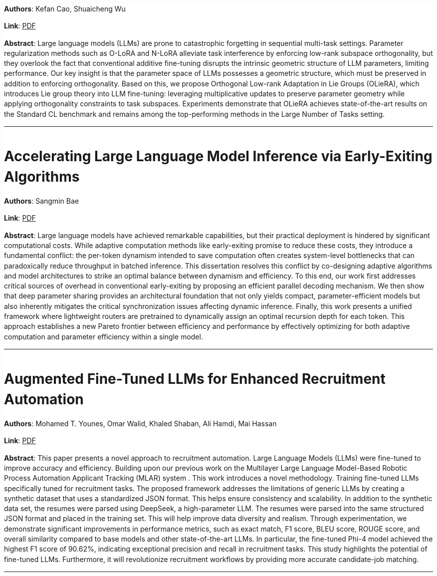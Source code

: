 **Authors**: Kefan Cao, Shuaicheng Wu  

**Link**: [PDF](https://arxiv.org/pdf/2509.06100)  

**Abstract**: Large language models (LLMs) are prone to catastrophic forgetting in sequential multi-task settings. Parameter regularization methods such as O-LoRA and N-LoRA alleviate task interference by enforcing low-rank subspace orthogonality, but they overlook the fact that conventional additive fine-tuning disrupts the intrinsic geometric structure of LLM parameters, limiting performance. Our key insight is that the parameter space of LLMs possesses a geometric structure, which must be preserved in addition to enforcing orthogonality. Based on this, we propose Orthogonal Low-rank Adaptation in Lie Groups (OLieRA), which introduces Lie group theory into LLM fine-tuning: leveraging multiplicative updates to preserve parameter geometry while applying orthogonality constraints to task subspaces. Experiments demonstrate that OLieRA achieves state-of-the-art results on the Standard CL benchmark and remains among the top-performing methods in the Large Number of Tasks setting. 

---
# Accelerating Large Language Model Inference via Early-Exiting Algorithms 

**Authors**: Sangmin Bae  

**Link**: [PDF](https://arxiv.org/pdf/2509.05915)  

**Abstract**: Large language models have achieved remarkable capabilities, but their practical deployment is hindered by significant computational costs. While adaptive computation methods like early-exiting promise to reduce these costs, they introduce a fundamental conflict: the per-token dynamism intended to save computation often creates system-level bottlenecks that can paradoxically reduce throughput in batched inference. This dissertation resolves this conflict by co-designing adaptive algorithms and model architectures to strike an optimal balance between dynamism and efficiency. To this end, our work first addresses critical sources of overhead in conventional early-exiting by proposing an efficient parallel decoding mechanism. We then show that deep parameter sharing provides an architectural foundation that not only yields compact, parameter-efficient models but also inherently mitigates the critical synchronization issues affecting dynamic inference. Finally, this work presents a unified framework where lightweight routers are pretrained to dynamically assign an optimal recursion depth for each token. This approach establishes a new Pareto frontier between efficiency and performance by effectively optimizing for both adaptive computation and parameter efficiency within a single model. 

---
# Augmented Fine-Tuned LLMs for Enhanced Recruitment Automation 

**Authors**: Mohamed T. Younes, Omar Walid, Khaled Shaban, Ali Hamdi, Mai Hassan  

**Link**: [PDF](https://arxiv.org/pdf/2509.06196)  

**Abstract**: This paper presents a novel approach to recruitment automation. Large Language Models (LLMs) were fine-tuned to improve accuracy and efficiency. Building upon our previous work on the Multilayer Large Language Model-Based Robotic Process Automation Applicant Tracking (MLAR) system . This work introduces a novel methodology. Training fine-tuned LLMs specifically tuned for recruitment tasks. The proposed framework addresses the limitations of generic LLMs by creating a synthetic dataset that uses a standardized JSON format. This helps ensure consistency and scalability. In addition to the synthetic data set, the resumes were parsed using DeepSeek, a high-parameter LLM. The resumes were parsed into the same structured JSON format and placed in the training set. This will help improve data diversity and realism. Through experimentation, we demonstrate significant improvements in performance metrics, such as exact match, F1 score, BLEU score, ROUGE score, and overall similarity compared to base models and other state-of-the-art LLMs. In particular, the fine-tuned Phi-4 model achieved the highest F1 score of 90.62%, indicating exceptional precision and recall in recruitment tasks. This study highlights the potential of fine-tuned LLMs. Furthermore, it will revolutionize recruitment workflows by providing more accurate candidate-job matching. 

---